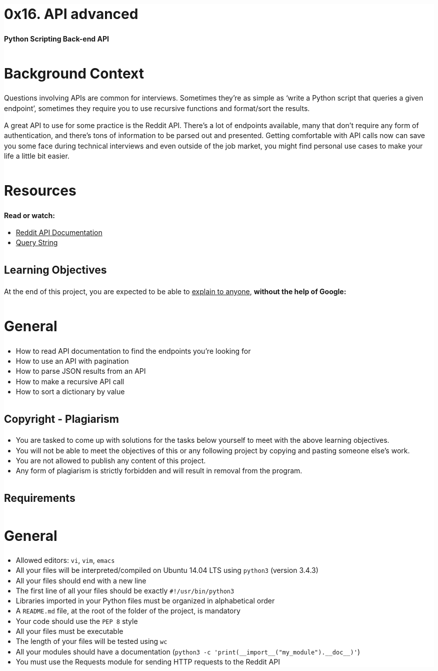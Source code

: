 # 0x16. API advanced

__Python Scripting Back-end API__

# Background Context
Questions involving APIs are common for interviews. Sometimes they’re as simple as ‘write a Python script that queries a given endpoint’, sometimes they require you to use recursive functions and format/sort the results.

A great API to use for some practice is the Reddit API. There’s a lot of endpoints available, many that don’t require any form of authentication, and there’s tons of information to be parsed out and presented. Getting comfortable with API calls now can save you some face during technical interviews and even outside of the job market, you might find personal use cases to make your life a little bit easier.


# Resources
__Read or watch:__
 - [Reddit API Documentation](https://www.reddit.com/dev/api/)
 - [Query String](https://en.wikipedia.org/wiki/Query_string)

## Learning Objectives
At the end of this project, you are expected to be able to [explain to anyone](https://fs.blog/feynman-learning-technique/), __without the help of Google:__

# General
 - How to read API documentation to find the endpoints you’re looking for
 - How to use an API with pagination
 - How to parse JSON results from an API
 - How to make a recursive API call
 - How to sort a dictionary by value

## Copyright - Plagiarism
 - You are tasked to come up with solutions for the tasks below yourself to meet with the above learning objectives.
 - You will not be able to meet the objectives of this or any following project by copying and pasting someone else’s work.
 - You are not allowed to publish any content of this project.
 - Any form of plagiarism is strictly forbidden and will result in removal from the program.

## Requirements
# General
 - Allowed editors: `vi`, `vim`, `emacs`
 - All your files will be interpreted/compiled on Ubuntu 14.04 LTS using `python3` (version 3.4.3)
 - All your files should end with a new line
 - The first line of all your files should be exactly `#!/usr/bin/python3`
 - Libraries imported in your Python files must be organized in alphabetical order
 - A `README.md` file, at the root of the folder of the project, is mandatory
 - Your code should use the `PEP 8` style
 - All your files must be executable
 - The length of your files will be tested using `wc`
 - All your modules should have a documentation (`python3 -c 'print(__import__("my_module").__doc__)'`)
 - You must use the Requests module for sending HTTP requests to the Reddit API
